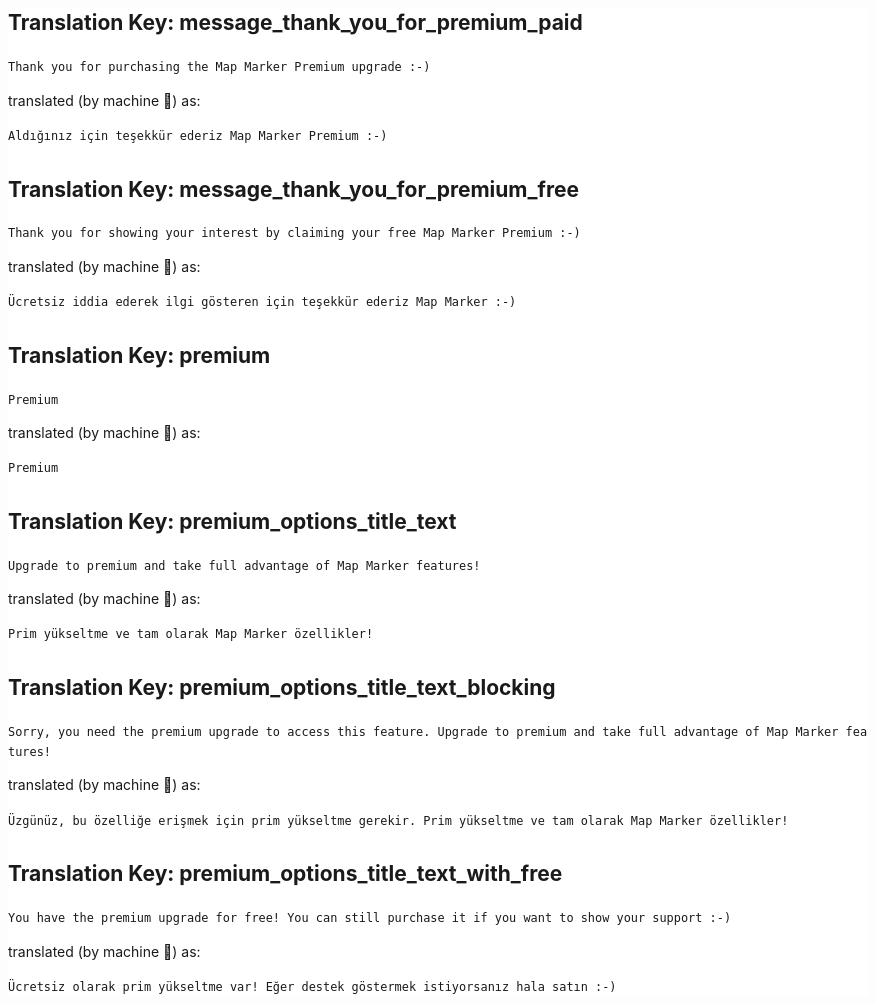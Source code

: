 
## Translation Key: message_thank_you_for_premium_paid
```
Thank you for purchasing the Map Marker Premium upgrade :-)
```
translated (by machine 🤖) as:
```
Aldığınız için teşekkür ederiz Map Marker Premium :-)
```


## Translation Key: message_thank_you_for_premium_free
```
Thank you for showing your interest by claiming your free Map Marker Premium :-)
```
translated (by machine 🤖) as:
```
Ücretsiz iddia ederek ilgi gösteren için teşekkür ederiz Map Marker :-)
```


## Translation Key: premium
```
Premium
```
translated (by machine 🤖) as:
```
Premium
```


## Translation Key: premium_options_title_text
```
Upgrade to premium and take full advantage of Map Marker features!
```
translated (by machine 🤖) as:
```
Prim yükseltme ve tam olarak Map Marker özellikler!
```


## Translation Key: premium_options_title_text_blocking
```
Sorry, you need the premium upgrade to access this feature. Upgrade to premium and take full advantage of Map Marker features!
```
translated (by machine 🤖) as:
```
Üzgünüz, bu özelliğe erişmek için prim yükseltme gerekir. Prim yükseltme ve tam olarak Map Marker özellikler!
```


## Translation Key: premium_options_title_text_with_free
```
You have the premium upgrade for free! You can still purchase it if you want to show your support :-)
```
translated (by machine 🤖) as:
```
Ücretsiz olarak prim yükseltme var! Eğer destek göstermek istiyorsanız hala satın :-)
```
